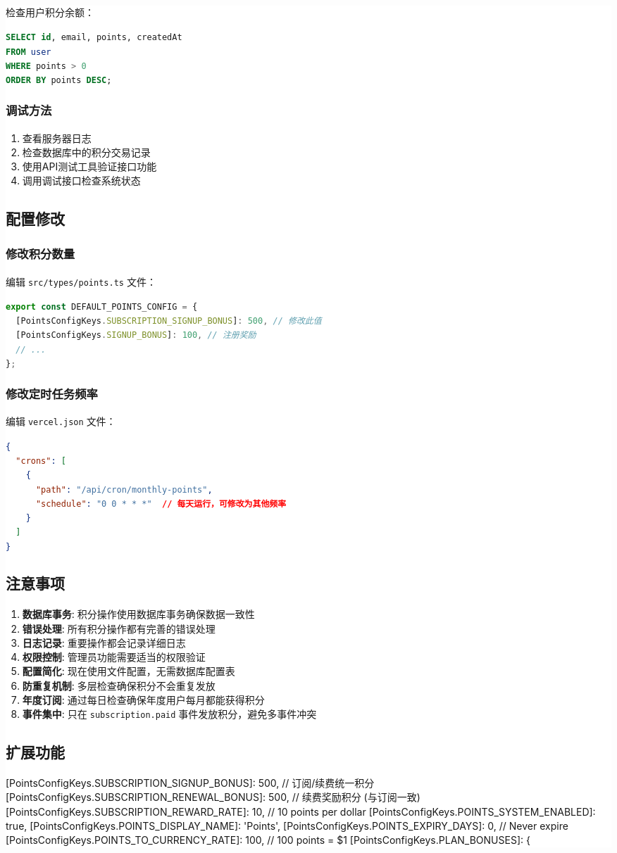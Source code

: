 检查用户积分余额：
```sql
SELECT id, email, points, createdAt 
FROM user 
WHERE points > 0 
ORDER BY points DESC;
```

### 调试方法
1. 查看服务器日志
2. 检查数据库中的积分交易记录  
3. 使用API测试工具验证接口功能
4. 调用调试接口检查系统状态

## 配置修改

### 修改积分数量
编辑 `src/types/points.ts` 文件：
```typescript
export const DEFAULT_POINTS_CONFIG = {
  [PointsConfigKeys.SUBSCRIPTION_SIGNUP_BONUS]: 500, // 修改此值
  [PointsConfigKeys.SIGNUP_BONUS]: 100, // 注册奖励
  // ...
};
```

### 修改定时任务频率
编辑 `vercel.json` 文件：
```json
{
  "crons": [
    {
      "path": "/api/cron/monthly-points",
      "schedule": "0 0 * * *"  // 每天运行，可修改为其他频率
    }
  ]
}
```

## 注意事项

1. **数据库事务**: 积分操作使用数据库事务确保数据一致性
2. **错误处理**: 所有积分操作都有完善的错误处理  
3. **日志记录**: 重要操作都会记录详细日志
4. **权限控制**: 管理员功能需要适当的权限验证
5. **配置简化**: 现在使用文件配置，无需数据库配置表
6. **防重复机制**: 多层检查确保积分不会重复发放
7. **年度订阅**: 通过每日检查确保年度用户每月都能获得积分
8. **事件集中**: 只在 `subscription.paid` 事件发放积分，避免多事件冲突

## 扩展功能


  [PointsConfigKeys.SUBSCRIPTION_SIGNUP_BONUS]: 500, // 订阅/续费统一积分
  [PointsConfigKeys.SUBSCRIPTION_RENEWAL_BONUS]: 500, // 续费奖励积分 (与订阅一致)
  [PointsConfigKeys.SUBSCRIPTION_REWARD_RATE]: 10, // 10 points per dollar
  [PointsConfigKeys.POINTS_SYSTEM_ENABLED]: true,
  [PointsConfigKeys.POINTS_DISPLAY_NAME]: 'Points',
  [PointsConfigKeys.POINTS_EXPIRY_DAYS]: 0, // Never expire
  [PointsConfigKeys.POINTS_TO_CURRENCY_RATE]: 100, // 100 points = $1
  [PointsConfigKeys.PLAN_BONUSES]: {